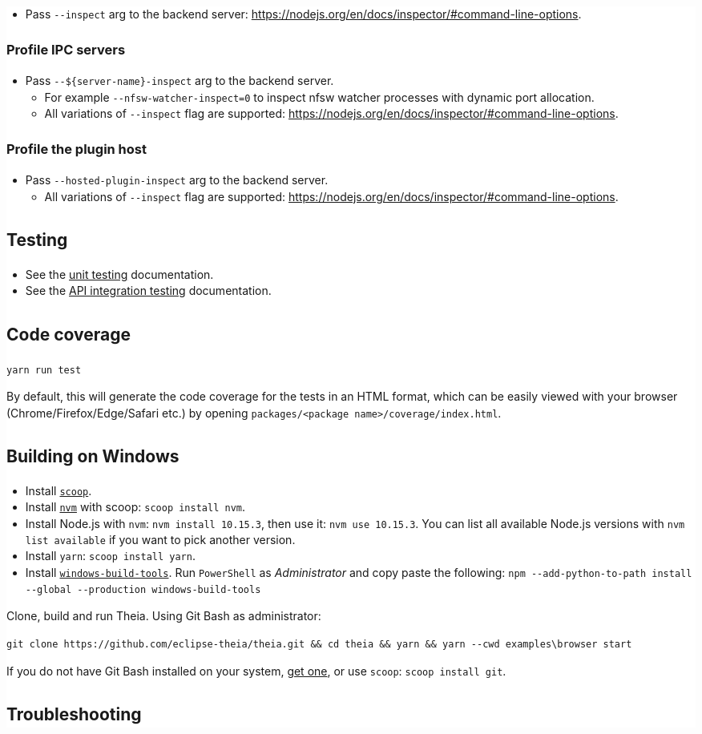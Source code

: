   - Pass `--inspect` arg to the backend server: https://nodejs.org/en/docs/inspector/#command-line-options.

### Profile IPC servers

  - Pass `--${server-name}-inspect` arg to the backend server.
    - For example `--nfsw-watcher-inspect=0` to inspect nfsw watcher processes with dynamic port allocation.
    - All variations of `--inspect` flag are supported: https://nodejs.org/en/docs/inspector/#command-line-options.

### Profile the plugin host

 - Pass `--hosted-plugin-inspect` arg to the backend server.
   - All variations of `--inspect` flag are supported: https://nodejs.org/en/docs/inspector/#command-line-options.

## Testing

- See the [unit testing](Testing.md) documentation.
- See the [API integration testing](api-testing.md) documentation.

## Code coverage

    yarn run test

By default, this will generate the code coverage for the tests in an HTML
format, which can be easily viewed with your browser (Chrome/Firefox/Edge/Safari
etc.) by opening `packages/<package name>/coverage/index.html`.

## Building on Windows

 - Install [`scoop`](https://github.com/lukesampson/scoop#installation).
 - Install [`nvm`](https://github.com/coreybutler/nvm-windows) with scoop: `scoop install nvm`.
 - Install Node.js with `nvm`: `nvm install 10.15.3`, then use it: `nvm use 10.15.3`. You can list all available Node.js versions with `nvm list available` if you want to pick another version.
 - Install `yarn`: `scoop install yarn`.
 - Install [`windows-build-tools`](https://github.com/felixrieseberg/windows-build-tools). Run `PowerShell` as _Administrator_ and copy paste the following: `npm --add-python-to-path install --global --production windows-build-tools`

Clone, build and run Theia.
Using Git Bash as administrator:

    git clone https://github.com/eclipse-theia/theia.git && cd theia && yarn && yarn --cwd examples\browser start

If you do not have Git Bash installed on your system, [get one](https://gitforwindows.org/), or use `scoop`: `scoop install git`.

## Troubleshooting

